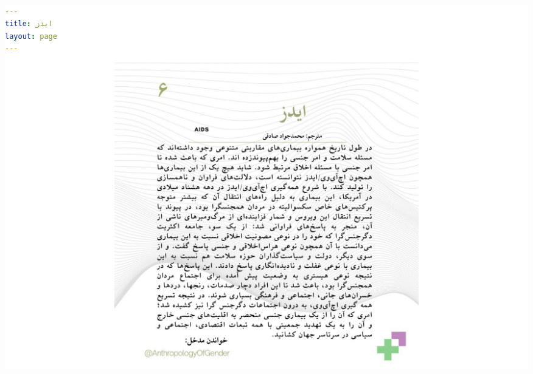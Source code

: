 ```yaml
---
title: ایدز
layout: page
---
```

<div style="text-align: center;">
  <img src="/assets/images/lang_06_aids.jpg" style="width:500px;height:auto;">
</div>
